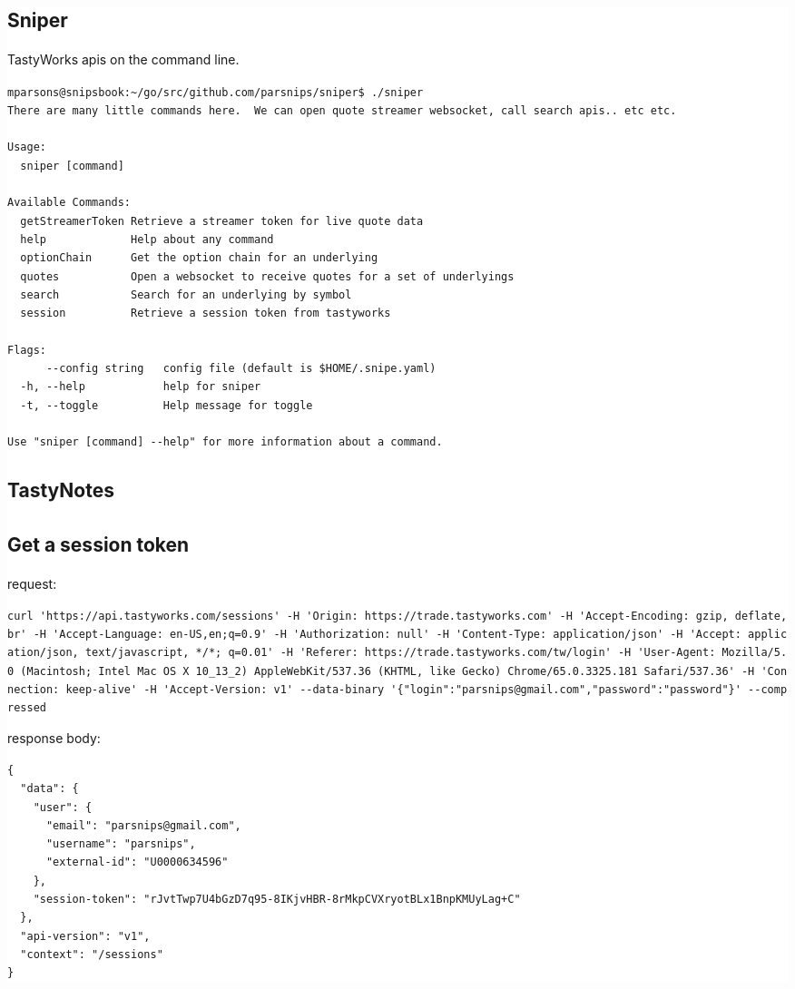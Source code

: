 Sniper
------------

TastyWorks apis on the command line.

```
mparsons@snipsbook:~/go/src/github.com/parsnips/sniper$ ./sniper
There are many little commands here.  We can open quote streamer websocket, call search apis.. etc etc.

Usage:
  sniper [command]

Available Commands:
  getStreamerToken Retrieve a streamer token for live quote data
  help             Help about any command
  optionChain      Get the option chain for an underlying
  quotes           Open a websocket to receive quotes for a set of underlyings
  search           Search for an underlying by symbol
  session          Retrieve a session token from tastyworks

Flags:
      --config string   config file (default is $HOME/.snipe.yaml)
  -h, --help            help for sniper
  -t, --toggle          Help message for toggle

Use "sniper [command] --help" for more information about a command.
```

TastyNotes
---------------------


## Get a session token

request:

```
curl 'https://api.tastyworks.com/sessions' -H 'Origin: https://trade.tastyworks.com' -H 'Accept-Encoding: gzip, deflate, br' -H 'Accept-Language: en-US,en;q=0.9' -H 'Authorization: null' -H 'Content-Type: application/json' -H 'Accept: application/json, text/javascript, */*; q=0.01' -H 'Referer: https://trade.tastyworks.com/tw/login' -H 'User-Agent: Mozilla/5.0 (Macintosh; Intel Mac OS X 10_13_2) AppleWebKit/537.36 (KHTML, like Gecko) Chrome/65.0.3325.181 Safari/537.36' -H 'Connection: keep-alive' -H 'Accept-Version: v1' --data-binary '{"login":"parsnips@gmail.com","password":"password"}' --compressed
```


response body:

```
{
  "data": {
    "user": {
      "email": "parsnips@gmail.com",
      "username": "parsnips",
      "external-id": "U0000634596"
    },
    "session-token": "rJvtTwp7U4bGzD7q95-8IKjvHBR-8rMkpCVXryotBLx1BnpKMUyLag+C"
  },
  "api-version": "v1",
  "context": "/sessions"
}
```

